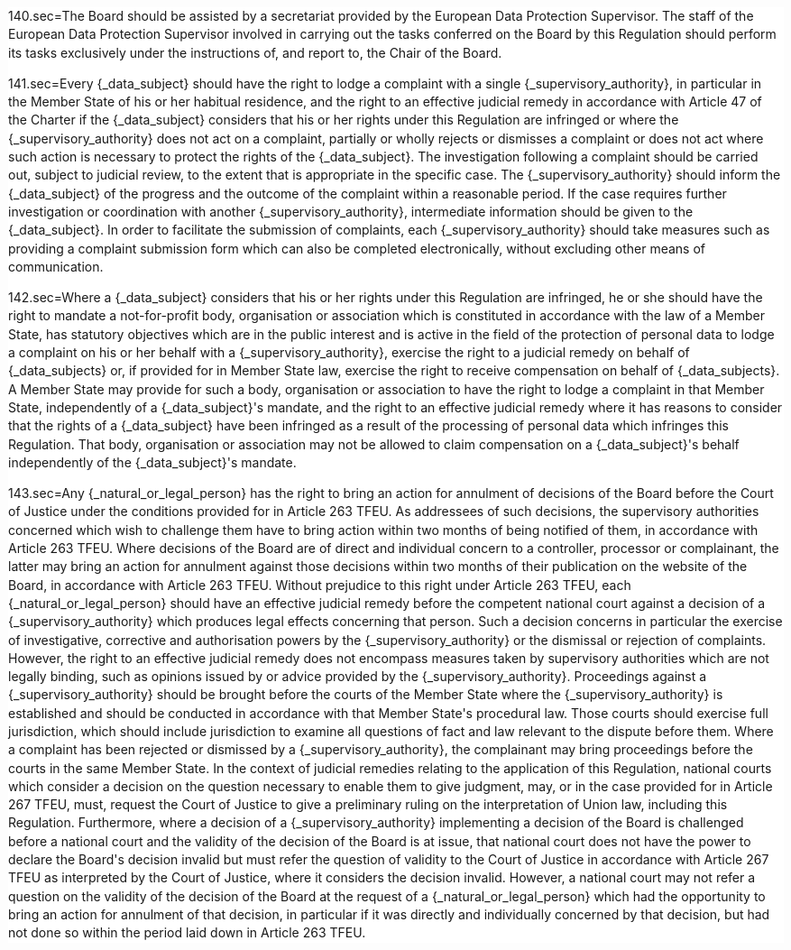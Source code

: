 140.sec=The Board should be assisted by a secretariat provided by the European Data Protection Supervisor. The staff of the European Data Protection Supervisor involved in carrying out the tasks conferred on the Board by this Regulation should perform its tasks exclusively under the instructions of, and report to, the Chair of the Board.

141.sec=Every {_data_subject} should have the right to lodge a complaint with a single {_supervisory_authority}, in particular in the Member State of his or her habitual residence, and the right to an effective judicial remedy in accordance with Article 47 of the Charter if the {_data_subject} considers that his or her rights under this Regulation are infringed or where the {_supervisory_authority} does not act on a complaint, partially or wholly rejects or dismisses a complaint or does not act where such action is necessary to protect the rights of the {_data_subject}. The investigation following a complaint should be carried out, subject to judicial review, to the extent that is appropriate in the specific case. The {_supervisory_authority} should inform the {_data_subject} of the progress and the outcome of the complaint within a reasonable period. If the case requires further investigation or coordination with another {_supervisory_authority}, intermediate information should be given to the {_data_subject}. In order to facilitate the submission of complaints, each {_supervisory_authority} should take measures such as providing a complaint submission form which can also be completed electronically, without excluding other means of communication.

142.sec=Where a {_data_subject} considers that his or her rights under this Regulation are infringed, he or she should have the right to mandate a not-for-profit body, organisation or association which is constituted in accordance with the law of a Member State, has statutory objectives which are in the public interest and is active in the field of the protection of personal data to lodge a complaint on his or her behalf with a {_supervisory_authority}, exercise the right to a judicial remedy on behalf of {_data_subjects} or, if provided for in Member State law, exercise the right to receive compensation on behalf of {_data_subjects}. A Member State may provide for such a body, organisation or association to have the right to lodge a complaint in that Member State, independently of a {_data_subject}'s mandate, and the right to an effective judicial remedy where it has reasons to consider that the rights of a {_data_subject} have been infringed as a result of the processing of personal data which infringes this Regulation. That body, organisation or association may not be allowed to claim compensation on a {_data_subject}'s behalf independently of the {_data_subject}'s mandate.

143.sec=Any {_natural_or_legal_person} has the right to bring an action for annulment of decisions of the Board before the Court of Justice under the conditions provided for in Article 263 TFEU. As addressees of such decisions, the supervisory authorities concerned which wish to challenge them have to bring action within two months of being notified of them, in accordance with Article 263 TFEU. Where decisions of the Board are of direct and individual concern to a controller, processor or complainant, the latter may bring an action for annulment against those decisions within two months of their publication on the website of the Board, in accordance with Article 263 TFEU. Without prejudice to this right under Article 263 TFEU, each {_natural_or_legal_person} should have an effective judicial remedy before the competent national court against a decision of a {_supervisory_authority} which produces legal effects concerning that person. Such a decision concerns in particular the exercise of investigative, corrective and authorisation powers by the {_supervisory_authority} or the dismissal or rejection of complaints. However, the right to an effective judicial remedy does not encompass measures taken by supervisory authorities which are not legally binding, such as opinions issued by or advice provided by the {_supervisory_authority}. Proceedings against a {_supervisory_authority} should be brought before the courts of the Member State where the {_supervisory_authority} is established and should be conducted in accordance with that Member State's procedural law. Those courts should exercise full jurisdiction, which should include jurisdiction to examine all questions of fact and law relevant to the dispute before them.
Where a complaint has been rejected or dismissed by a {_supervisory_authority}, the complainant may bring proceedings before the courts in the same Member State. In the context of judicial remedies relating to the application of this Regulation, national courts which consider a decision on the question necessary to enable them to give judgment, may, or in the case provided for in Article 267 TFEU, must, request the Court of Justice to give a preliminary ruling on the interpretation of Union law, including this Regulation. Furthermore, where a decision of a {_supervisory_authority} implementing a decision of the Board is challenged before a national court and the validity of the decision of the Board is at issue, that national court does not have the power to declare the Board's decision invalid but must refer the question of validity to the Court of Justice in accordance with Article 267 TFEU as interpreted by the Court of Justice, where it considers the decision invalid. However, a national court may not refer a question on the validity of the decision of the Board at the request of a {_natural_or_legal_person} which had the opportunity to bring an action for annulment of that decision, in particular if it was directly and individually concerned by that decision, but had not done so within the period laid down in Article 263 TFEU.
